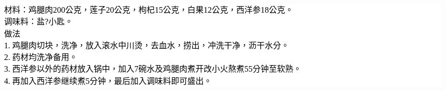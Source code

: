 </span></span></span></span></span><span style="color: #000000;"><span style="font-family: 'Arial Unicode MS';"><span style="font-size: small;"><span style="font-size: medium;"><span lang="zh-TW">材料：鸡腿肉</span></span></span></span><span style="font-family: 'Arial Unicode MS', serif;"><span style="font-size: small;"><span style="font-family: 'Times New Roman', serif;"><span style="font-size: medium;"><span lang="zh-TW">200</span></span></span></span></span><span style="font-family: 'Arial Unicode MS';"><span style="font-size: small;"><span style="font-size: medium;"><span lang="zh-TW">公克，莲子</span></span></span></span><span style="font-family: 'Arial Unicode MS', serif;"><span style="font-size: small;"><span style="font-family: 'Times New Roman', serif;"><span style="font-size: medium;"><span lang="zh-TW">20</span></span></span></span></span><span style="font-family: 'Arial Unicode MS';"><span style="font-size: small;"><span style="font-size: medium;"><span lang="zh-TW">公克，枸杞</span></span></span></span><span style="font-family: 'Arial Unicode MS', serif;"><span style="font-size: small;"><span style="font-family: 'Times New Roman', serif;"><span style="font-size: medium;"><span lang="zh-TW">15</span></span></span></span></span><span style="font-family: 'Arial Unicode MS';"><span style="font-size: small;"><span style="font-size: medium;"><span lang="zh-TW">公克，白果</span></span></span></span><span style="font-family: 'Arial Unicode MS', serif;"><span style="font-size: small;"><span style="font-family: 'Times New Roman', serif;"><span style="font-size: medium;"><span lang="zh-TW">12</span></span></span></span></span><span style="font-family: 'Arial Unicode MS';"><span style="font-size: small;"><span style="font-size: medium;"><span lang="zh-TW">公克，西洋参</span></span></span></span><span style="font-family: 'Arial Unicode MS', serif;"><span style="font-size: small;"><span style="font-family: 'Times New Roman', serif;"><span style="font-size: medium;"><span lang="zh-TW">18</span></span></span></span></span><span style="font-family: 'Arial Unicode MS';"><span style="font-size: small;"><span style="font-size: medium;"><span lang="zh-TW">公克。<br />
</span></span></span></span></span><span style="color: #000000;"><span style="font-family: 'Arial Unicode MS';"><span style="font-size: small;"><span style="font-size: medium;"><span lang="zh-TW">调味料：盐</span></span></span></span><span style="font-family: 'Arial Unicode MS', serif;"><span style="font-size: small;"><span style="font-family: 'Times New Roman', serif;"><span style="font-size: medium;"><span lang="zh-TW">?</span></span></span></span></span><span style="font-family: 'Arial Unicode MS';"><span style="font-size: small;"><span style="font-size: medium;"><span lang="zh-TW">小匙。<br />
</span></span></span></span></span><span style="color: #000000;"><span style="font-family: 'Arial Unicode MS';"><span style="font-size: small;"><span style="font-size: medium;"><span lang="zh-TW">做法<br />
</span></span></span></span></span><span style="color: #000000;"><span style="font-family: 'Arial Unicode MS', serif;"><span style="font-size: small;"><span style="font-family: 'Times New Roman', serif;"><span style="font-size: medium;"><span lang="zh-TW">1. </span></span></span></span></span><span style="font-family: 'Arial Unicode MS';"><span style="font-size: small;"><span style="font-size: medium;"><span lang="zh-TW">鸡腿肉切块，洗净，放入滚水中川烫，去血水，捞出，冲洗干净，沥干水分。<br />
</span></span></span></span></span><span style="color: #000000;"><span style="font-family: 'Arial Unicode MS', serif;"><span style="font-size: small;"><span style="font-family: 'Times New Roman', serif;"><span style="font-size: medium;"><span lang="zh-TW">2. </span></span></span></span></span><span style="font-family: 'Arial Unicode MS';"><span style="font-size: small;"><span style="font-size: medium;"><span lang="zh-TW">药材均洗净备用。<br />
</span></span></span></span></span><span style="color: #000000;"><span style="font-family: 'Arial Unicode MS', serif;"><span style="font-size: small;"><span style="font-family: 'Times New Roman', serif;"><span style="font-size: medium;"><span lang="zh-TW">3. </span></span></span></span></span><span style="font-family: 'Arial Unicode MS';"><span style="font-size: small;"><span style="font-size: medium;"><span lang="zh-TW">西洋参以外的药材放入锅中，加入</span></span></span></span><span style="font-family: 'Arial Unicode MS', serif;"><span style="font-size: small;"><span style="font-family: 'Times New Roman', serif;"><span style="font-size: medium;"><span lang="zh-TW">7</span></span></span></span></span><span style="font-family: 'Arial Unicode MS';"><span style="font-size: small;"><span style="font-size: medium;"><span lang="zh-TW">碗水及鸡腿肉煮开改小火熬煮</span></span></span></span><span style="font-family: 'Arial Unicode MS', serif;"><span style="font-size: small;"><span style="font-family: 'Times New Roman', serif;"><span style="font-size: medium;"><span lang="zh-TW">55</span></span></span></span></span><span style="font-family: 'Arial Unicode MS';"><span style="font-size: small;"><span style="font-size: medium;"><span lang="zh-TW">分钟至软熟。<br />
</span></span></span></span></span><span style="color: #000000;"><span style="font-family: 'Arial Unicode MS', serif;"><span style="font-size: small;"><span style="font-family: 'Times New Roman', serif;"><span style="font-size: medium;"><span lang="zh-TW">4. </span></span></span></span></span><span style="font-family: 'Arial Unicode MS';"><span style="font-size: small;"><span style="font-size: medium;"><span lang="zh-TW">再加入西洋参继续煮</span></span></span></span><span style="font-family: 'Arial Unicode MS', serif;"><span style="font-size: small;"><span style="font-family: 'Times New Roman', serif;"><span style="font-size: medium;"><span lang="zh-TW">5</span></span></span></span></span><span style="font-family: 'Arial Unicode MS';"><span style="font-size: small;"><span style="font-size: medium;"><span lang="zh-TW">分钟，最后加入调味料即可盛出。</span></span></span></span></span></p>